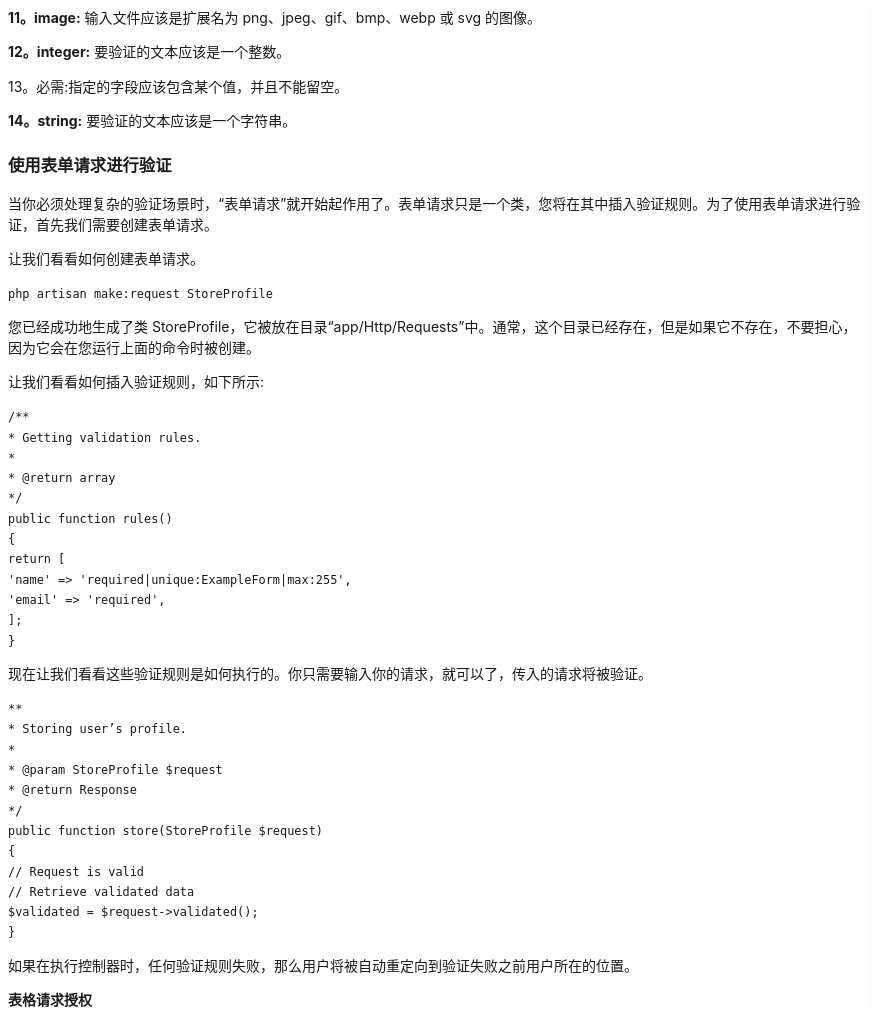 **11。image:** 输入文件应该是扩展名为 png、jpeg、gif、bmp、webp 或 svg 的图像。

**12。integer:** 要验证的文本应该是一个整数。

13。必需:指定的字段应该包含某个值，并且不能留空。

**14。string:** 要验证的文本应该是一个字符串。

### 使用表单请求进行验证

当你必须处理复杂的验证场景时，“表单请求”就开始起作用了。表单请求只是一个类，您将在其中插入验证规则。为了使用表单请求进行验证，首先我们需要创建表单请求。

让我们看看如何创建表单请求。

```
php artisan make:request StoreProfile
```

您已经成功地生成了类 StoreProfile，它被放在目录“app/Http/Requests”中。通常，这个目录已经存在，但是如果它不存在，不要担心，因为它会在您运行上面的命令时被创建。

让我们看看如何插入验证规则，如下所示:

```
/**
* Getting validation rules.
*
* @return array
*/
public function rules()
{
return [
'name' => 'required|unique:ExampleForm|max:255',
'email' => 'required',
];
}
```

现在让我们看看这些验证规则是如何执行的。你只需要输入你的请求，就可以了，传入的请求将被验证。

```
**
* Storing user’s profile.
*
* @param StoreProfile $request
* @return Response
*/
public function store(StoreProfile $request)
{
// Request is valid
// Retrieve validated data
$validated = $request->validated();
}
```

如果在执行控制器时，任何验证规则失败，那么用户将被自动重定向到验证失败之前用户所在的位置。

**表格请求授权**
